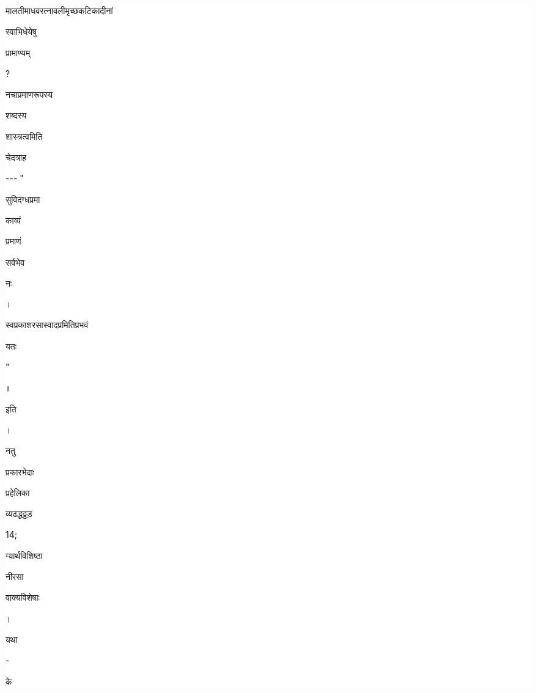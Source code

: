 मालतीमाधवरत्नावलीमृच्छकटिकादीनां

स्वाभिधेयेषु

प्रामाण्यम्

?

नचाप्रमाणरूपस्य

शब्दस्य

शास्त्रत्वमिति

चेदत्राह

--- "

सुविदग्धप्रमा

काव्यं

प्रमाणं

सर्वभेव

नः

।

स्वप्रकाशरसास्वादप्रमितिप्रभवं

यतः

"

॥

इति

।

नतु

प्रकारभेदाः

प्रहेलिका

व्यढद्धठ्ठड़

14;

ग्यार्थविशिष्ठा

नीरसा

वाक्यविशेषाः

।

यथा

\-

के
